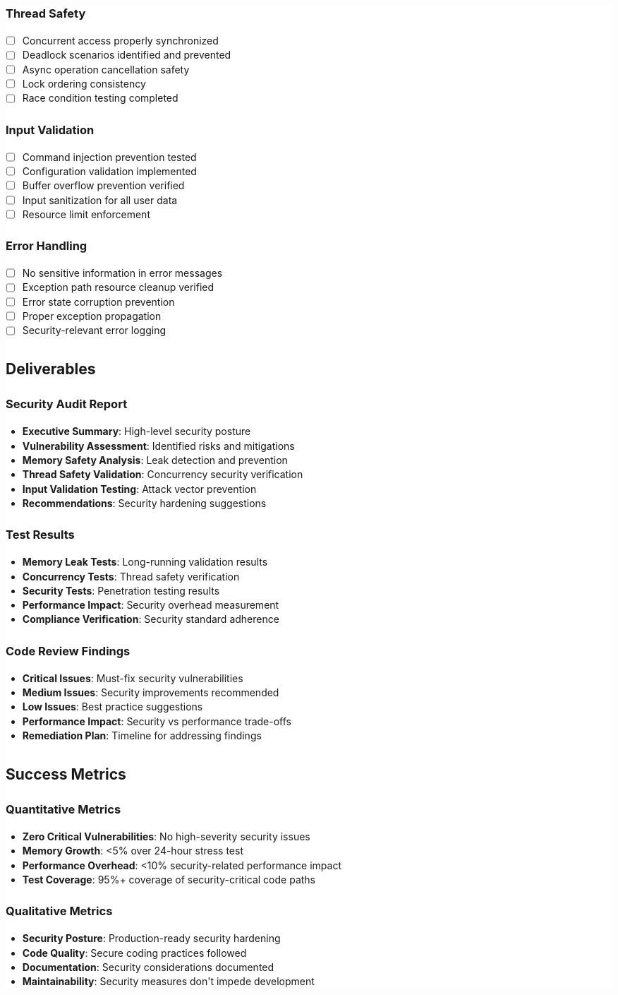 ### Thread Safety
- [ ] Concurrent access properly synchronized
- [ ] Deadlock scenarios identified and prevented
- [ ] Async operation cancellation safety
- [ ] Lock ordering consistency
- [ ] Race condition testing completed

### Input Validation
- [ ] Command injection prevention tested
- [ ] Configuration validation implemented
- [ ] Buffer overflow prevention verified
- [ ] Input sanitization for all user data
- [ ] Resource limit enforcement

### Error Handling
- [ ] No sensitive information in error messages
- [ ] Exception path resource cleanup verified
- [ ] Error state corruption prevention
- [ ] Proper exception propagation
- [ ] Security-relevant error logging

## Deliverables

### Security Audit Report
- **Executive Summary**: High-level security posture
- **Vulnerability Assessment**: Identified risks and mitigations
- **Memory Safety Analysis**: Leak detection and prevention
- **Thread Safety Validation**: Concurrency security verification
- **Input Validation Testing**: Attack vector prevention
- **Recommendations**: Security hardening suggestions

### Test Results
- **Memory Leak Tests**: Long-running validation results
- **Concurrency Tests**: Thread safety verification
- **Security Tests**: Penetration testing results  
- **Performance Impact**: Security overhead measurement
- **Compliance Verification**: Security standard adherence

### Code Review Findings
- **Critical Issues**: Must-fix security vulnerabilities
- **Medium Issues**: Security improvements recommended
- **Low Issues**: Best practice suggestions
- **Performance Impact**: Security vs performance trade-offs
- **Remediation Plan**: Timeline for addressing findings

## Success Metrics

### Quantitative Metrics
- **Zero Critical Vulnerabilities**: No high-severity security issues
- **Memory Growth**: <5% over 24-hour stress test
- **Performance Overhead**: <10% security-related performance impact
- **Test Coverage**: 95%+ coverage of security-critical code paths

### Qualitative Metrics  
- **Security Posture**: Production-ready security hardening
- **Code Quality**: Secure coding practices followed
- **Documentation**: Security considerations documented
- **Maintainability**: Security measures don't impede development